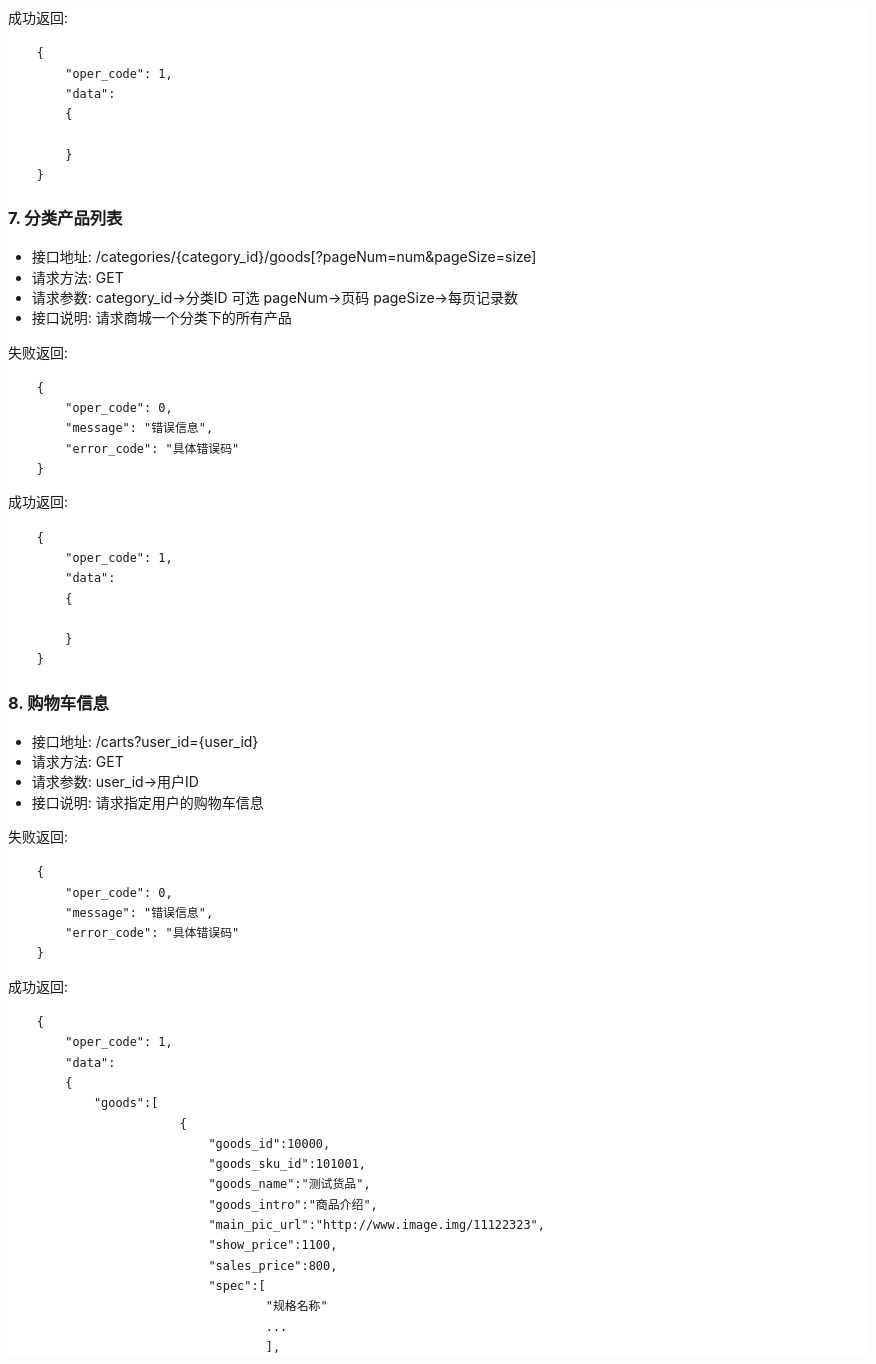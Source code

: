 成功返回:

		{
			"oper_code": 1,
			"data": 
			{
						
			}
		}

### 7. 分类产品列表

- 接口地址: /categories/{category_id}/goods[?pageNum=num&pageSize=size]
- 请求方法: GET
- 请求参数: category_id->分类ID 可选 pageNum->页码 pageSize->每页记录数
- 接口说明: 请求商城一个分类下的所有产品

失败返回:

		{
			"oper_code": 0,
			"message": "错误信息",
			"error_code": "具体错误码"
		}

成功返回:

		{
			"oper_code": 1,
			"data": 
			{
						
			}
		}

### 8. 购物车信息

- 接口地址: /carts?user_id={user_id}
- 请求方法: GET
- 请求参数: user_id->用户ID
- 接口说明: 请求指定用户的购物车信息

失败返回:

		{
			"oper_code": 0,
			"message": "错误信息",
			"error_code": "具体错误码"
		}

成功返回:

		{
			"oper_code": 1,
			"data": 
			{
				"goods":[
							{
								"goods_id":10000,
								"goods_sku_id":101001,
								"goods_name":"测试货品",
								"goods_intro":"商品介绍",
								"main_pic_url":"http://www.image.img/11122323",
								"show_price":1100,
								"sales_price":800,
								"spec":[
										"规格名称"
										...
										],